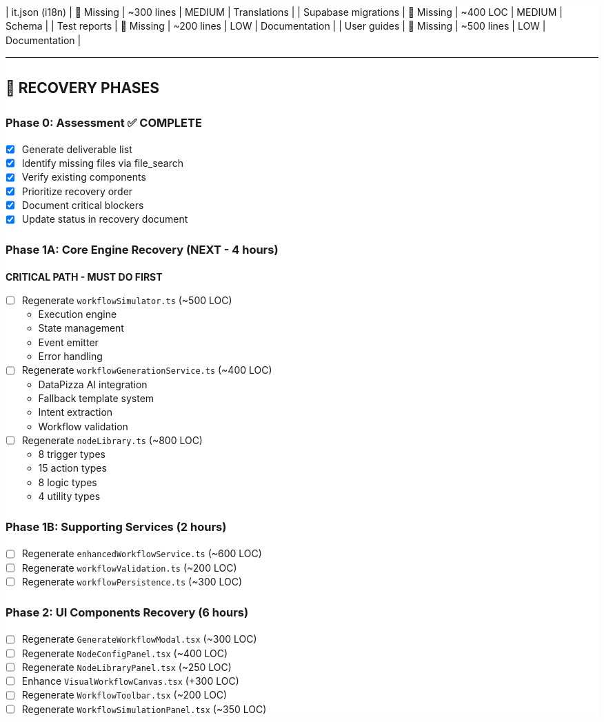 | it.json (i18n)               | 🔴 Missing | ~300 lines | MEDIUM   | Translations   |
| Supabase migrations          | 🔴 Missing | ~400 LOC   | MEDIUM   | Schema         |
| Test reports                 | 🔴 Missing | ~200 lines | LOW      | Documentation  |
| User guides                  | 🔴 Missing | ~500 lines | LOW      | Documentation  |

---

## 🚀 RECOVERY PHASES

### Phase 0: Assessment ✅ COMPLETE

- [x] Generate deliverable list
- [x] Identify missing files via file_search
- [x] Verify existing components
- [x] Prioritize recovery order
- [x] Document critical blockers
- [x] Update status in recovery document

### Phase 1A: Core Engine Recovery (NEXT - 4 hours)

**CRITICAL PATH - MUST DO FIRST**

- [ ] Regenerate `workflowSimulator.ts` (~500 LOC)
  - Execution engine
  - State management
  - Event emitter
  - Error handling
- [ ] Regenerate `workflowGenerationService.ts` (~400 LOC)
  - DataPizza AI integration
  - Fallback template system
  - Intent extraction
  - Workflow validation
- [ ] Regenerate `nodeLibrary.ts` (~800 LOC)
  - 8 trigger types
  - 15 action types
  - 8 logic types
  - 4 utility types

### Phase 1B: Supporting Services (2 hours)

- [ ] Regenerate `enhancedWorkflowService.ts` (~600 LOC)
- [ ] Regenerate `workflowValidation.ts` (~200 LOC)
- [ ] Regenerate `workflowPersistence.ts` (~300 LOC)

### Phase 2: UI Components Recovery (6 hours)

- [ ] Regenerate `GenerateWorkflowModal.tsx` (~300 LOC)
- [ ] Regenerate `NodeConfigPanel.tsx` (~400 LOC)
- [ ] Regenerate `NodeLibraryPanel.tsx` (~250 LOC)
- [ ] Enhance `VisualWorkflowCanvas.tsx` (+300 LOC)
- [ ] Regenerate `WorkflowToolbar.tsx` (~200 LOC)
- [ ] Regenerate `WorkflowSimulationPanel.tsx` (~350 LOC)
